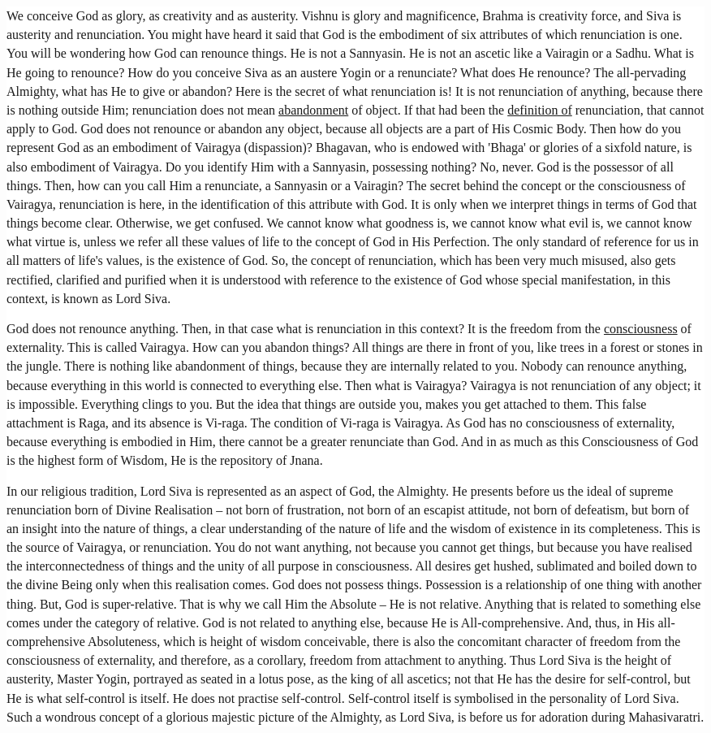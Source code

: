 <p><span style="font-size: 12pt; font-family: book antiqua,palatino;">We conceive God as glory, as creativity and as austerity. Vishnu is glory and magnificence, Brahma is creativity force, and Siva is austerity and renunciation. You might have heard it said that God is the embodiment of six attributes of which renunciation is one. You will be wondering how God can renounce things. He is not a Sannyasin. He is not an ascetic like a Vairagin or a Sadhu. What is He going to renounce? How do you conceive Siva as an austere Yogin or a renunciate? What does He renounce? The all-pervading Almighty, what has He to give or abandon? Here is the secret of what renunciation is! It is not renunciation of anything, because there is nothing outside Him; renunciation does not mean </span><nobr><a href="http://www.swami-krishnananda.org/disc/disc_97.html" class="FAtxtL" id="FALINK_1_0_0"><span style="font-size: 12pt; font-family: book antiqua,palatino;">abandonment</span></a></nobr><span style="font-size: 12pt; font-family: book antiqua,palatino;"> of object. If that had been the </span><nobr><a href="http://www.swami-krishnananda.org/disc/disc_97.html" class="FAtxtL" id="FALINK_2_0_1"><span style="font-size: 12pt; font-family: book antiqua,palatino;">definition of</span></a></nobr><span style="font-size: 12pt; font-family: book antiqua,palatino;"> renunciation, that cannot apply to God. God does not renounce or abandon any object, because all objects are a part of His Cosmic Body. Then how do you represent God as an embodiment of Vairagya (dispassion)? Bhagavan, who is endowed with 'Bhaga' or glories of a sixfold nature, is also embodiment of Vairagya. Do you identify Him with a Sannyasin, possessing nothing? No, never. God is the possessor of all things. Then, how can you call Him a renunciate, a Sannyasin or a Vairagin? The secret behind the concept or the consciousness of Vairagya, renunciation is here, in the identification of this attribute with God. It is only when we interpret things in terms of God that things become clear. Otherwise, we get confused. We cannot know what goodness is, we cannot know what evil is, we cannot know what virtue is, unless we refer all these values of life to the concept of God in His Perfection. The only standard of reference for us in all matters of life's values, is the existence of God. So, the concept of renunciation, which has been very much misused, also gets rectified, clarified and purified when it is understood with reference to the existence of God whose special manifestation, in this context, is known as Lord Siva. </span></p>
<p><span style="font-size: 12pt; font-family: book antiqua,palatino;">God does not renounce anything. Then, in that case what is renunciation in this context? It is the freedom from the </span><nobr><a href="http://www.swami-krishnananda.org/disc/disc_97.html" class="FAtxtL" id="FALINK_3_0_2"><span style="font-size: 12pt; font-family: book antiqua,palatino;">consciousness</span></a></nobr><span style="font-size: 12pt; font-family: book antiqua,palatino;"> of externality. This is called Vairagya. How can you abandon things? All things are there in front of you, like trees in a forest or stones in the jungle. There is nothing like abandonment of things, because they are internally related to you. Nobody can renounce anything, because everything in this world is connected to everything else. Then what is Vairagya? Vairagya is not renunciation of any object; it is impossible. Everything clings to you. But the idea that things are outside you, makes you get attached to them. This false attachment is Raga, and its absence is Vi-raga. The condition of Vi-raga is Vairagya. As God has no consciousness of externality, because everything is embodied in Him, there cannot be a greater renunciate than God. And in as much as this Consciousness of God is the highest form of Wisdom, He is the repository of Jnana.</span></p>
<p><span style="font-size: 12pt; font-family: book antiqua,palatino;">In our religious tradition, Lord Siva is represented as an aspect of God, the Almighty. He presents before us the ideal of supreme renunciation born of Divine Realisation – not born of frustration, not born of an escapist attitude, not born of defeatism, but born of an insight into the nature of things, a clear understanding of the nature of life and the wisdom of existence in its completeness. This is the source of Vairagya, or renunciation. You do not want anything, not because you cannot get things, but because you have realised the interconnectedness of things and the unity of all purpose in consciousness. All desires get hushed, sublimated and boiled down to the divine Being only when this realisation comes. God does not possess things. Possession is a relationship of one thing with another thing. But, God is super-relative. That is why we call Him the Absolute – He is not relative. Anything that is related to something else comes under the category of relative. God is not related to anything else, because He is All-comprehensive. And, thus, in His all-comprehensive Absoluteness, which is height of wisdom conceivable, there is also the concomitant character of freedom from the consciousness of externality, and therefore, as a corollary, freedom from attachment to anything. Thus Lord Siva is the height of austerity, Master Yogin, portrayed as seated in a lotus pose, as the king of all ascetics; not that He has the desire for self-control, but He is what self-control is itself. He does not practise self-control. Self-control itself is symbolised in the personality of Lord Siva. Such a wondrous concept of a glorious majestic picture of the Almighty, as Lord Siva, is before us for adoration during Mahasivaratri. </span></p>